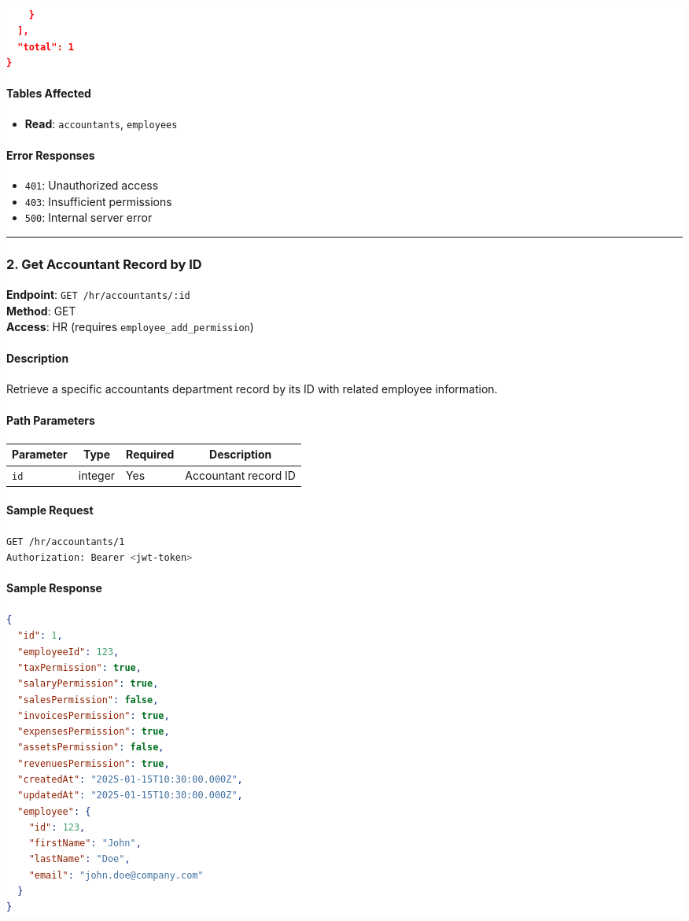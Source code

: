 ```json
    }
  ],
  "total": 1
}
```

#### Tables Affected
- **Read**: `accountants`, `employees`

#### Error Responses
- `401`: Unauthorized access
- `403`: Insufficient permissions
- `500`: Internal server error

---

### 2. Get Accountant Record by ID
**Endpoint**: `GET /hr/accountants/:id`  
**Method**: GET  
**Access**: HR (requires `employee_add_permission`)

#### Description
Retrieve a specific accountants department record by its ID with related employee information.

#### Path Parameters
| Parameter | Type | Required | Description |
|-----------|------|----------|-------------|
| `id` | integer | Yes | Accountant record ID |

#### Sample Request
```bash
GET /hr/accountants/1
Authorization: Bearer <jwt-token>
```

#### Sample Response
```json
{
  "id": 1,
  "employeeId": 123,
  "taxPermission": true,
  "salaryPermission": true,
  "salesPermission": false,
  "invoicesPermission": true,
  "expensesPermission": true,
  "assetsPermission": false,
  "revenuesPermission": true,
  "createdAt": "2025-01-15T10:30:00.000Z",
  "updatedAt": "2025-01-15T10:30:00.000Z",
  "employee": {
    "id": 123,
    "firstName": "John",
    "lastName": "Doe",
    "email": "john.doe@company.com"
  }
}
```
